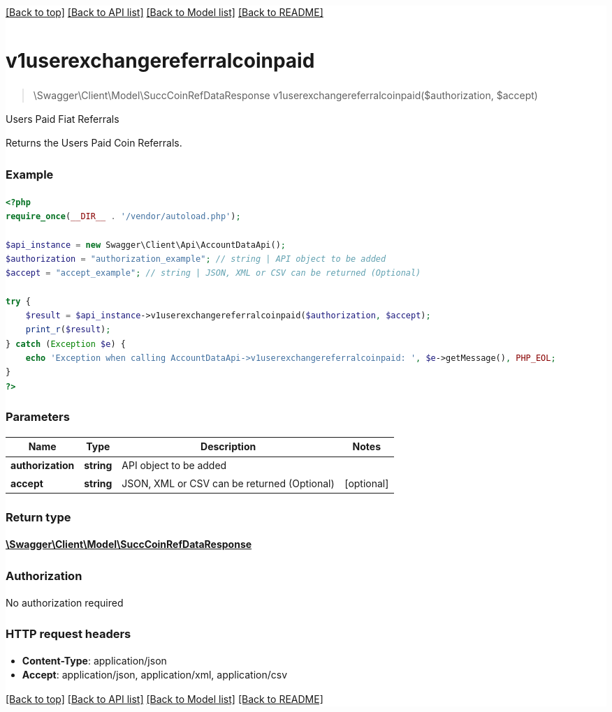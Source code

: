 [[Back to top]](#) [[Back to API list]](../../README.md#documentation-for-api-endpoints) [[Back to Model list]](../../README.md#documentation-for-models) [[Back to README]](../../README.md)

# **v1userexchangereferralcoinpaid**
> \Swagger\Client\Model\SuccCoinRefDataResponse v1userexchangereferralcoinpaid($authorization, $accept)

Users Paid Fiat Referrals

Returns the Users Paid Coin Referrals.

### Example
```php
<?php
require_once(__DIR__ . '/vendor/autoload.php');

$api_instance = new Swagger\Client\Api\AccountDataApi();
$authorization = "authorization_example"; // string | API object to be added
$accept = "accept_example"; // string | JSON, XML or CSV can be returned (Optional)

try {
    $result = $api_instance->v1userexchangereferralcoinpaid($authorization, $accept);
    print_r($result);
} catch (Exception $e) {
    echo 'Exception when calling AccountDataApi->v1userexchangereferralcoinpaid: ', $e->getMessage(), PHP_EOL;
}
?>
```

### Parameters

Name | Type | Description  | Notes
------------- | ------------- | ------------- | -------------
 **authorization** | **string**| API object to be added |
 **accept** | **string**| JSON, XML or CSV can be returned (Optional) | [optional]

### Return type

[**\Swagger\Client\Model\SuccCoinRefDataResponse**](../Model/SuccCoinRefDataResponse.md)

### Authorization

No authorization required

### HTTP request headers

 - **Content-Type**: application/json
 - **Accept**: application/json, application/xml, application/csv

[[Back to top]](#) [[Back to API list]](../../README.md#documentation-for-api-endpoints) [[Back to Model list]](../../README.md#documentation-for-models) [[Back to README]](../../README.md)
